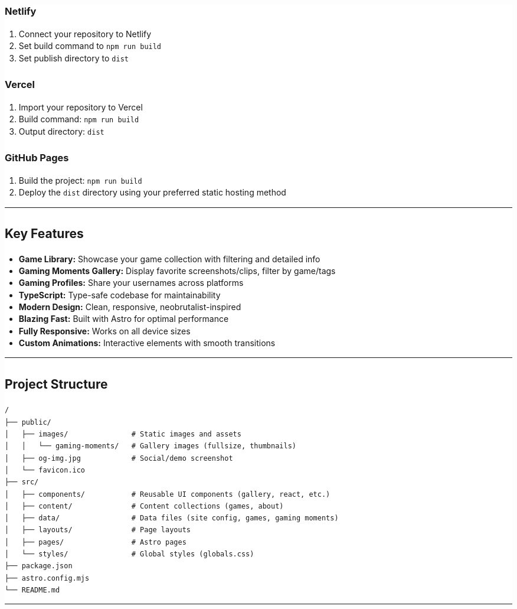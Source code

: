 ### Netlify
1. Connect your repository to Netlify
2. Set build command to `npm run build`
3. Set publish directory to `dist`

### Vercel
1. Import your repository to Vercel
2. Build command: `npm run build`
3. Output directory: `dist`

### GitHub Pages
1. Build the project: `npm run build`
2. Deploy the `dist` directory using your preferred static hosting method

---

## Key Features
* **Game Library:** Showcase your game collection with filtering and detailed info
* **Gaming Moments Gallery:** Display favorite screenshots/clips, filter by game/tags
* **Gaming Profiles:** Share your usernames across platforms
* **TypeScript:** Type-safe codebase for maintainability
* **Modern Design:** Clean, responsive, neobrutalist-inspired
* **Blazing Fast:** Built with Astro for optimal performance
* **Fully Responsive:** Works on all device sizes
* **Custom Animations:** Interactive elements with smooth transitions

---

## Project Structure
```
/
├── public/
│   ├── images/               # Static images and assets
│   │   └── gaming-moments/   # Gallery images (fullsize, thumbnails)
│   ├── og-img.jpg            # Social/demo screenshot
│   └── favicon.ico
├── src/
│   ├── components/           # Reusable UI components (gallery, react, etc.)
│   ├── content/              # Content collections (games, about)
│   ├── data/                 # Data files (site config, games, gaming moments)
│   ├── layouts/              # Page layouts
│   ├── pages/                # Astro pages
│   └── styles/               # Global styles (globals.css)
├── package.json
├── astro.config.mjs
└── README.md
```

---
